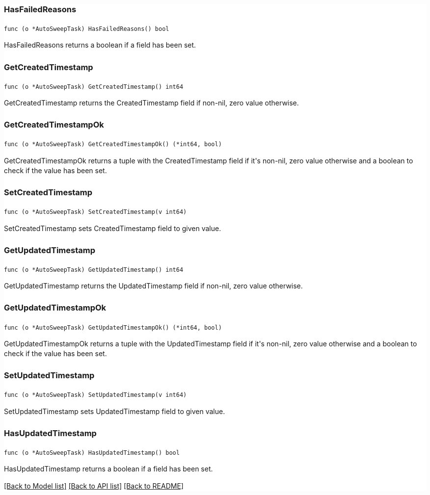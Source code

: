 ### HasFailedReasons

`func (o *AutoSweepTask) HasFailedReasons() bool`

HasFailedReasons returns a boolean if a field has been set.

### GetCreatedTimestamp

`func (o *AutoSweepTask) GetCreatedTimestamp() int64`

GetCreatedTimestamp returns the CreatedTimestamp field if non-nil, zero value otherwise.

### GetCreatedTimestampOk

`func (o *AutoSweepTask) GetCreatedTimestampOk() (*int64, bool)`

GetCreatedTimestampOk returns a tuple with the CreatedTimestamp field if it's non-nil, zero value otherwise
and a boolean to check if the value has been set.

### SetCreatedTimestamp

`func (o *AutoSweepTask) SetCreatedTimestamp(v int64)`

SetCreatedTimestamp sets CreatedTimestamp field to given value.


### GetUpdatedTimestamp

`func (o *AutoSweepTask) GetUpdatedTimestamp() int64`

GetUpdatedTimestamp returns the UpdatedTimestamp field if non-nil, zero value otherwise.

### GetUpdatedTimestampOk

`func (o *AutoSweepTask) GetUpdatedTimestampOk() (*int64, bool)`

GetUpdatedTimestampOk returns a tuple with the UpdatedTimestamp field if it's non-nil, zero value otherwise
and a boolean to check if the value has been set.

### SetUpdatedTimestamp

`func (o *AutoSweepTask) SetUpdatedTimestamp(v int64)`

SetUpdatedTimestamp sets UpdatedTimestamp field to given value.

### HasUpdatedTimestamp

`func (o *AutoSweepTask) HasUpdatedTimestamp() bool`

HasUpdatedTimestamp returns a boolean if a field has been set.


[[Back to Model list]](../README.md#documentation-for-models) [[Back to API list]](../README.md#documentation-for-api-endpoints) [[Back to README]](../README.md)


